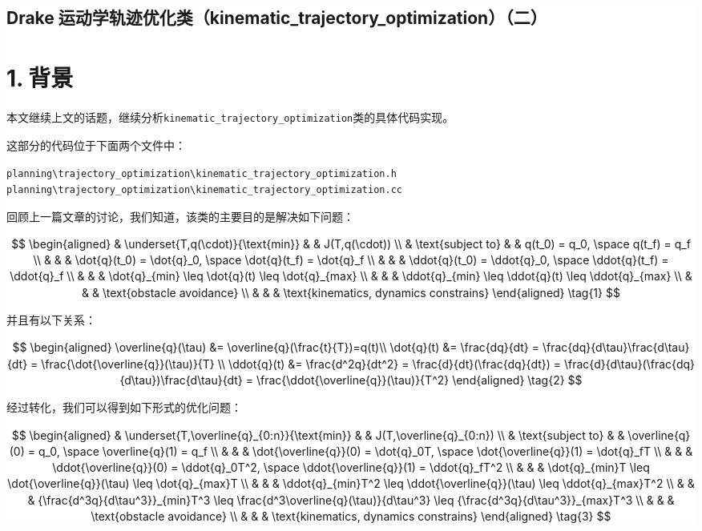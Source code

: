 ## Drake 运动学轨迹优化类（kinematic_trajectory_optimization）（二）

# 1. 背景

本文继续上文的话题，继续分析`kinematic_trajectory_optimization`类的具体代码实现。

这部分的代码位于下面两个文件中：

```bash
planning\trajectory_optimization\kinematic_trajectory_optimization.h
planning\trajectory_optimization\kinematic_trajectory_optimization.cc
```

回顾上一篇文章的讨论，我们知道，该类的主要目的是解决如下问题：

$$
\begin{aligned}
& \underset{T,q(\cdot)}{\text{min}}
& & J(T,q(\cdot)) \\
& \text{subject to}
& & q(t_0) = q_0, \space q(t_f) = q_f \\
& & & \dot{q}(t_0) = \dot{q}_0, \space \dot{q}(t_f) = 
\dot{q}_f \\
& & & \ddot{q}(t_0) = \ddot{q}_0, \space \ddot{q}(t_f) = \ddot{q}_f \\
& & & \dot{q}_{min} \leq \dot{q}(t) \leq \dot{q}_{max} \\
& & & \ddot{q}_{min} \leq \ddot{q}(t) \leq \ddot{q}_{max} \\
& & & \text{obstacle avoidance} \\
& & & \text{kinematics, dynamics constrains}
\end{aligned}
\tag{1}
$$

并且有以下关系：

$$
\begin{aligned}
\overline{q}(\tau) &= \overline{q}(\frac{t}{T})=q(t)\\
\dot{q}(t) &= \frac{dq}{dt} = \frac{dq}{d\tau}\frac{d\tau}{dt} = \frac{\dot{\overline{q}}(\tau)}{T} \\
\ddot{q}(t) &= \frac{d^2q}{dt^2} = \frac{d}{dt}(\frac{dq}{dt}) = \frac{d}{d\tau}(\frac{dq}{d\tau})\frac{d\tau}{dt} = \frac{\ddot{\overline{q}}(\tau)}{T^2}
\end{aligned}
\tag{2}
$$

经过转化，我们可以得到如下形式的优化问题：

$$
\begin{aligned}
& \underset{T,\overline{q}_{0:n}}{\text{min}}
& & J(T,\overline{q}_{0:n}) \\
& \text{subject to}
& & \overline{q}(0) = q_0, \space \overline{q}(1) = q_f \\
& & & \dot{\overline{q}}(0) = \dot{q}_0T, \space \dot{\overline{q}}(1) =
\dot{q}_fT \\
& & & \ddot{\overline{q}}(0) = \ddot{q}_0T^2, \space \ddot{\overline{q}}(1) = \ddot{q}_fT^2 \\
& & & \dot{q}_{min}T \leq \dot{\overline{q}}(\tau) \leq \dot{q}_{max}T \\
& & & \ddot{q}_{min}T^2 \leq \ddot{\overline{q}}(\tau) \leq \ddot{q}_{max}T^2 \\
& & & {\frac{d^3q}{d\tau^3}}_{min}T^3 \leq \frac{d^3\overline{q}(\tau)}{d\tau^3} \leq {\frac{d^3q}{d\tau^3}}_{max}T^3 \\
& & & \text{obstacle avoidance} \\
& & & \text{kinematics, dynamics constrains}
\end{aligned}
\tag{3}
$$
